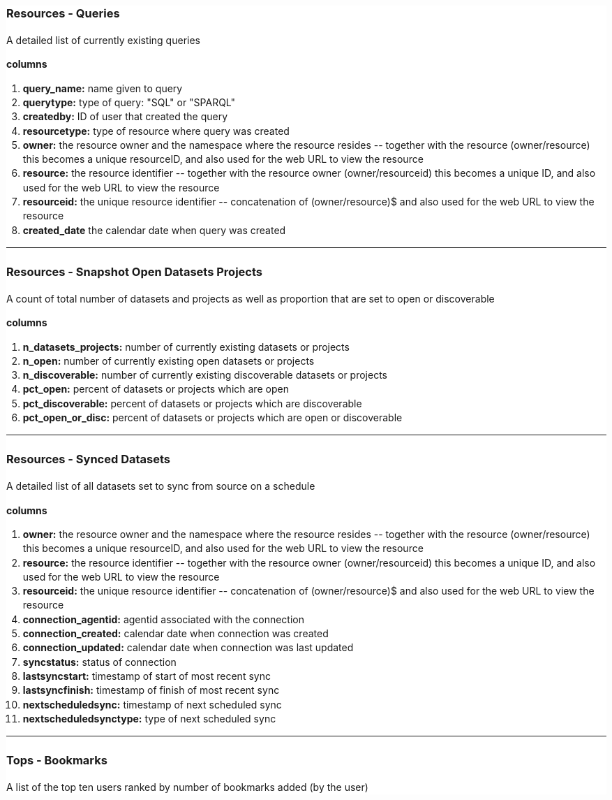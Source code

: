 ### Resources - Queries
A detailed list of currently existing queries

**columns**
1. **query_name:** name given to query
2. **querytype:** type of query: "SQL" or "SPARQL"
3. **createdby:** ID of user that created the query
4. **resourcetype:** type of resource where query was created
5. **owner:** the resource owner and the namespace where the resource resides -- together with the resource (owner/resource) this becomes a unique resourceID, and also used for the web URL to view the resource
6. **resource:** the resource identifier -- together with the resource owner (owner/resourceid) this becomes a unique ID, and also used for the web URL to view the resource
7. **resourceid:** the unique resource identifier -- concatenation of (owner/resource)$ and also used for the web URL to view the resource
8. **created_date** the calendar date when query was created
-------------------------------------------------------
### Resources - Snapshot Open Datasets Projects
A count of total number of datasets and projects as well as proportion that are set to open or discoverable

**columns**
1. **n_datasets_projects:** number of currently existing datasets or projects
2. **n_open:** number of currently existing open datasets or projects
3. **n_discoverable:** number of currently existing discoverable datasets or projects
4. **pct_open:** percent of datasets or projects which are open
5. **pct_discoverable:** percent of datasets or projects which are discoverable
6. **pct_open_or_disc:** percent of datasets or projects which are open or discoverable
-----------------------------------------
### Resources - Synced Datasets
A detailed list of all datasets set to sync from source on a schedule

**columns**
1. **owner:** the resource owner and the namespace where the resource resides -- together with the resource (owner/resource) this becomes a unique resourceID, and also used for the web URL to view the resource
2. **resource:** the resource identifier -- together with the resource owner (owner/resourceid) this becomes a unique ID, and also used for the web URL to view the resource
3. **resourceid:** the unique resource identifier -- concatenation of (owner/resource)$ and also used for the web URL to view the resource
4. **connection_agentid:** agentid associated with the connection
5. **connection_created:** calendar date when connection was created
6. **connection_updated:** calendar date when connection was last updated
7. **syncstatus:** status of connection
8. **lastsyncstart:** timestamp of start of most recent sync
9. **lastsyncfinish:** timestamp of finish of most recent sync
10. **nextscheduledsync:** timestamp of next scheduled sync
11. **nextscheduledsynctype:** type of next scheduled sync
----------------------------------------------
### Tops - Bookmarks
A list of the top ten users ranked by number of bookmarks added (by the user)
